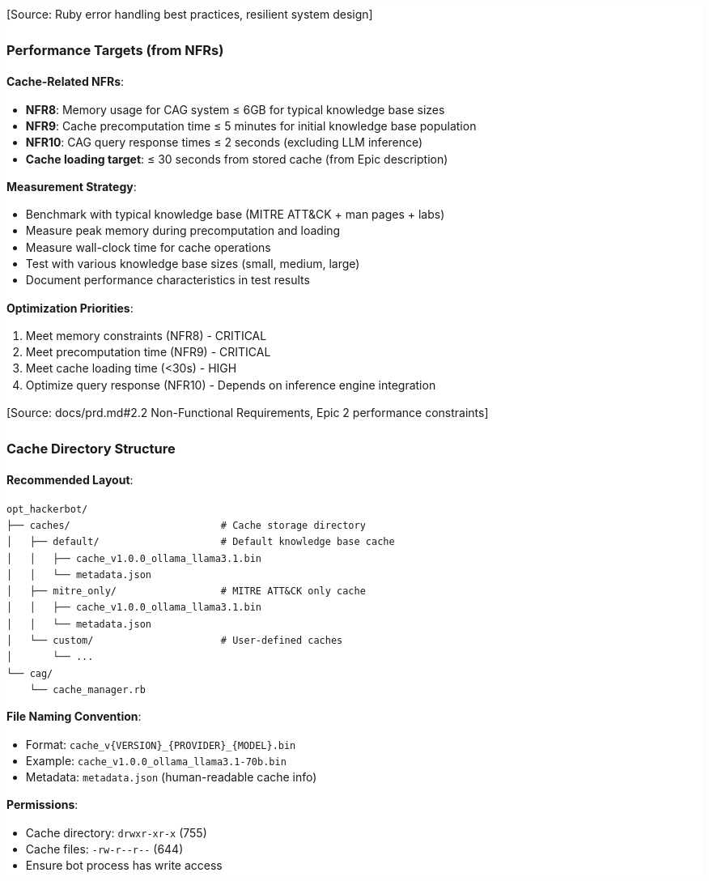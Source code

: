 ```ruby
```

[Source: Ruby error handling best practices, resilient system design]

### Performance Targets (from NFRs)

**Cache-Related NFRs**:

- **NFR8**: Memory usage for CAG system ≤ 6GB for typical knowledge base sizes
- **NFR9**: Cache precomputation time ≤ 5 minutes for initial knowledge base population
- **NFR10**: CAG query response times ≤ 2 seconds (excluding LLM inference)
- **Cache loading target**: ≤ 30 seconds from stored cache (from Epic description)

**Measurement Strategy**:
- Benchmark with typical knowledge base (MITRE ATT&CK + man pages + labs)
- Measure peak memory during precomputation and loading
- Measure wall-clock time for cache operations
- Test with various knowledge base sizes (small, medium, large)
- Document performance characteristics in test results

**Optimization Priorities**:
1. Meet memory constraints (NFR8) - CRITICAL
2. Meet precomputation time (NFR9) - CRITICAL
3. Meet cache loading time (<30s) - HIGH
4. Optimize query response (NFR10) - Depends on inference engine integration

[Source: docs/prd.md#2.2 Non-Functional Requirements, Epic 2 performance constraints]

### Cache Directory Structure

**Recommended Layout**:
```
opt_hackerbot/
├── caches/                          # Cache storage directory
│   ├── default/                     # Default knowledge base cache
│   │   ├── cache_v1.0.0_ollama_llama3.1.bin
│   │   └── metadata.json
│   ├── mitre_only/                  # MITRE ATT&CK only cache
│   │   ├── cache_v1.0.0_ollama_llama3.1.bin
│   │   └── metadata.json
│   └── custom/                      # User-defined caches
│       └── ...
└── cag/
    └── cache_manager.rb
```

**File Naming Convention**:
- Format: `cache_v{VERSION}_{PROVIDER}_{MODEL}.bin`
- Example: `cache_v1.0.0_ollama_llama3.1-70b.bin`
- Metadata: `metadata.json` (human-readable cache info)

**Permissions**:
- Cache directory: `drwxr-xr-x` (755)
- Cache files: `-rw-r--r--` (644)
- Ensure bot process has write access
